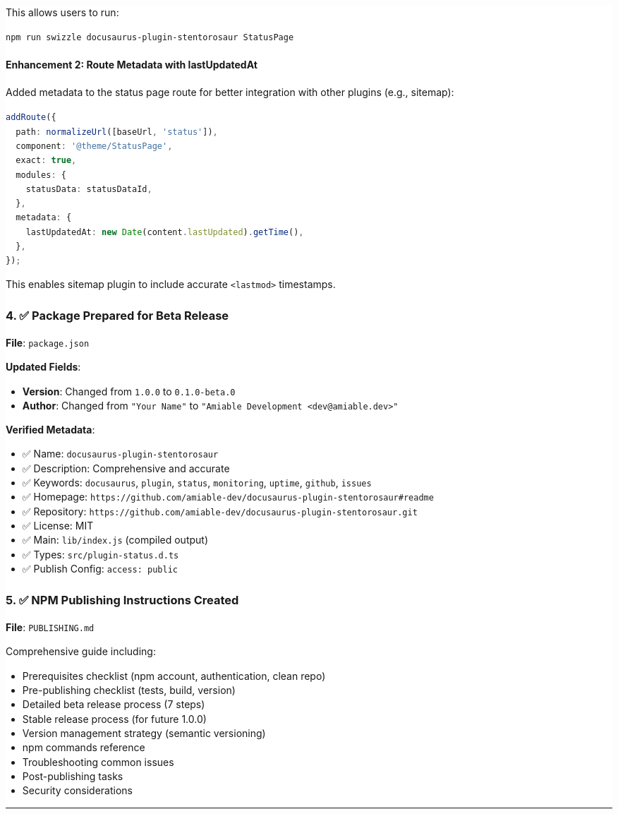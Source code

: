 This allows users to run:
```bash
npm run swizzle docusaurus-plugin-stentorosaur StatusPage
```

#### Enhancement 2: Route Metadata with lastUpdatedAt
Added metadata to the status page route for better integration with other plugins (e.g., sitemap):
```typescript
addRoute({
  path: normalizeUrl([baseUrl, 'status']),
  component: '@theme/StatusPage',
  exact: true,
  modules: {
    statusData: statusDataId,
  },
  metadata: {
    lastUpdatedAt: new Date(content.lastUpdated).getTime(),
  },
});
```

This enables sitemap plugin to include accurate `<lastmod>` timestamps.

### 4. ✅ Package Prepared for Beta Release
**File**: `package.json`

**Updated Fields**:
- **Version**: Changed from `1.0.0` to `0.1.0-beta.0`
- **Author**: Changed from `"Your Name"` to `"Amiable Development <dev@amiable.dev>"`

**Verified Metadata**:
- ✅ Name: `docusaurus-plugin-stentorosaur`
- ✅ Description: Comprehensive and accurate
- ✅ Keywords: `docusaurus`, `plugin`, `status`, `monitoring`, `uptime`, `github`, `issues`
- ✅ Homepage: `https://github.com/amiable-dev/docusaurus-plugin-stentorosaur#readme`
- ✅ Repository: `https://github.com/amiable-dev/docusaurus-plugin-stentorosaur.git`
- ✅ License: MIT
- ✅ Main: `lib/index.js` (compiled output)
- ✅ Types: `src/plugin-status.d.ts`
- ✅ Publish Config: `access: public`

### 5. ✅ NPM Publishing Instructions Created
**File**: `PUBLISHING.md`

Comprehensive guide including:
- Prerequisites checklist (npm account, authentication, clean repo)
- Pre-publishing checklist (tests, build, version)
- Detailed beta release process (7 steps)
- Stable release process (for future 1.0.0)
- Version management strategy (semantic versioning)
- npm commands reference
- Troubleshooting common issues
- Post-publishing tasks
- Security considerations

---